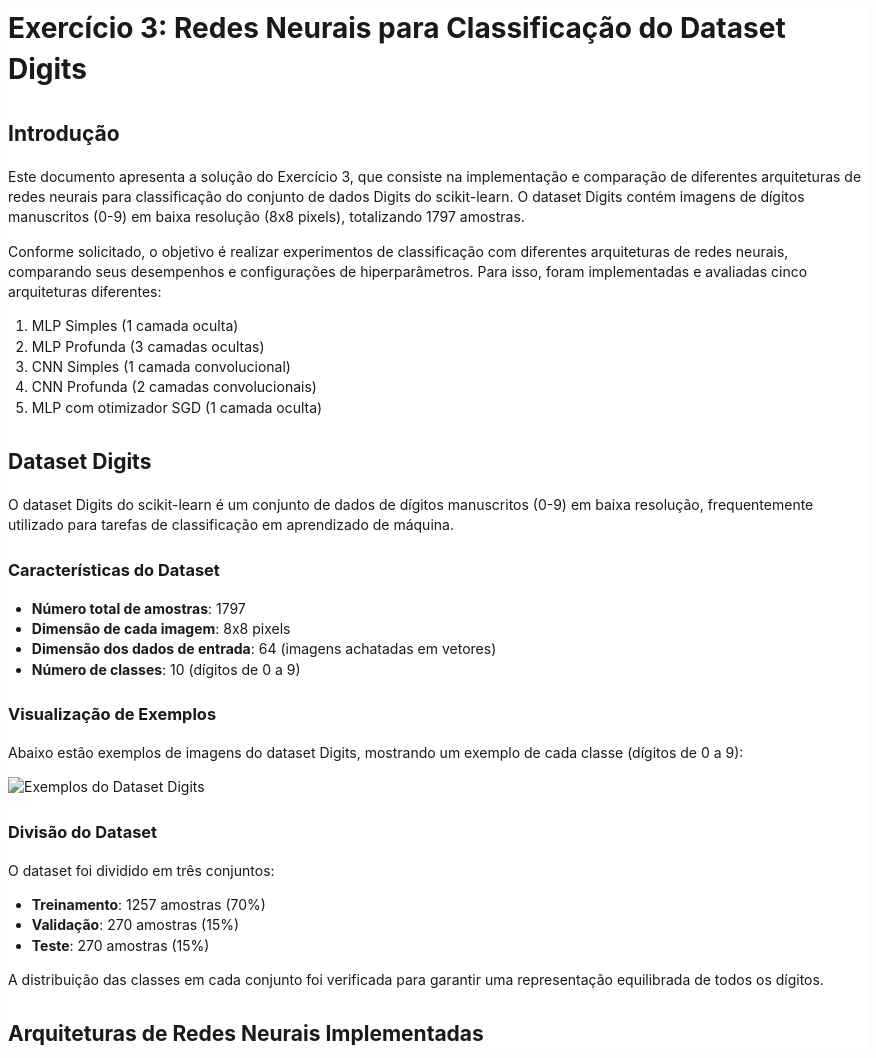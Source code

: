 # Exercício 3: Redes Neurais para Classificação do Dataset Digits

## Introdução

Este documento apresenta a solução do Exercício 3, que consiste na implementação e comparação de diferentes arquiteturas de redes neurais para classificação do conjunto de dados Digits do scikit-learn. O dataset Digits contém imagens de dígitos manuscritos (0-9) em baixa resolução (8x8 pixels), totalizando 1797 amostras.

Conforme solicitado, o objetivo é realizar experimentos de classificação com diferentes arquiteturas de redes neurais, comparando seus desempenhos e configurações de hiperparâmetros. Para isso, foram implementadas e avaliadas cinco arquiteturas diferentes:

1. MLP Simples (1 camada oculta)
2. MLP Profunda (3 camadas ocultas)
3. CNN Simples (1 camada convolucional)
4. CNN Profunda (2 camadas convolucionais)
5. MLP com otimizador SGD (1 camada oculta)

## Dataset Digits

O dataset Digits do scikit-learn é um conjunto de dados de dígitos manuscritos (0-9) em baixa resolução, frequentemente utilizado para tarefas de classificação em aprendizado de máquina.

### Características do Dataset

- **Número total de amostras**: 1797
- **Dimensão de cada imagem**: 8x8 pixels
- **Dimensão dos dados de entrada**: 64 (imagens achatadas em vetores)
- **Número de classes**: 10 (dígitos de 0 a 9)

### Visualização de Exemplos

Abaixo estão exemplos de imagens do dataset Digits, mostrando um exemplo de cada classe (dígitos de 0 a 9):

![Exemplos do Dataset Digits](https://private-us-east-1.manuscdn.com/sessionFile/2jSsdmejQ7pam6GX81Nf9s/sandbox/g70FrKMG2GUt3DAsu9NiJs-images_1747700333605_na1fn_L2hvbWUvdWJ1bnR1L2V4ZXJjaWNpbzMvZXhlbXBsb3NfZGlnaXRz.png?Policy=eyJTdGF0ZW1lbnQiOlt7IlJlc291cmNlIjoiaHR0cHM6Ly9wcml2YXRlLXVzLWVhc3QtMS5tYW51c2Nkbi5jb20vc2Vzc2lvbkZpbGUvMmpTc2RtZWpRN3BhbTZHWDgxTmY5cy9zYW5kYm94L2c3MEZyS01HMkdVdDNEQXN1OU5pSnMtaW1hZ2VzXzE3NDc3MDAzMzM2MDVfbmExZm5fTDJodmJXVXZkV0oxYm5SMUwyVjRaWEpqYVdOcGJ6TXZaWGhsYlhCc2IzTmZaR2xuYVhSei5wbmciLCJDb25kaXRpb24iOnsiRGF0ZUxlc3NUaGFuIjp7IkFXUzpFcG9jaFRpbWUiOjE3NjcyMjU2MDB9fX1dfQ__&Key-Pair-Id=K2HSFNDJXOU9YS&Signature=B5leKfAZOTNO5Nd02JXaU67GU-xNaYvUm4U9Mgy3jmjuq7rFBxYD6Mh04K9E3if6onvWuMMZYNs5eb4Wg~sQ2JQsMaLMTNi03Muj68ZhuE4PGI5hxM0udz7jAJ-GsE4yqd5VtHL3e89VLUFbeLfe~kstUu9zX8x-yTc5G0VZBYMBWQcEgJbZ4q-n9YiJ9Im~DlyJnKisGM9uaGzT3bms9SVBSoqUJaY522IGVN57CcZDcpTmMig-BNJ~bEM~E2xB1UViqepGiK4VxEaS~FPZTzTqsvY~zzJ-iXn1IPinI1D8myH6bLb4Z71rplZHc9A6VtsnP39TbHMzdtG3P89aDw__)

### Divisão do Dataset

O dataset foi dividido em três conjuntos:

- **Treinamento**: 1257 amostras (70%)
- **Validação**: 270 amostras (15%)
- **Teste**: 270 amostras (15%)

A distribuição das classes em cada conjunto foi verificada para garantir uma representação equilibrada de todos os dígitos.

## Arquiteturas de Redes Neurais Implementadas
